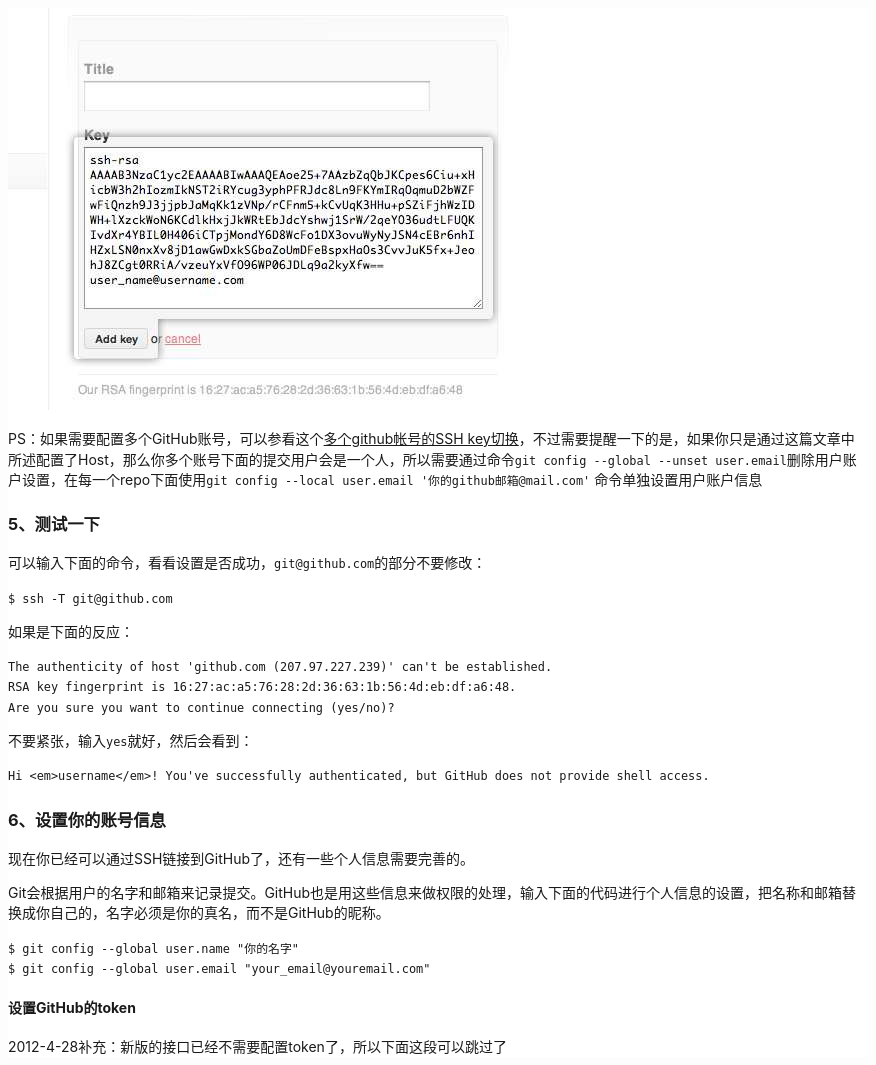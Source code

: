![set ssh keys](/images/githubpages/bootcamp_1_ssh.jpg)

PS：如果需要配置多个GitHub账号，可以参看这个[多个github帐号的SSH key切换](http://omiga.org/blog/archives/2269)，不过需要提醒一下的是，如果你只是通过这篇文章中所述配置了Host，那么你多个账号下面的提交用户会是一个人，所以需要通过命令`git config --global --unset user.email`删除用户账户设置，在每一个repo下面使用`git config --local user.email '你的github邮箱@mail.com'` 命令单独设置用户账户信息

### 5、测试一下
可以输入下面的命令，看看设置是否成功，`git@github.com`的部分不要修改：

    $ ssh -T git@github.com


如果是下面的反应：

    The authenticity of host 'github.com (207.97.227.239)' can't be established.
    RSA key fingerprint is 16:27:ac:a5:76:28:2d:36:63:1b:56:4d:eb:df:a6:48.
    Are you sure you want to continue connecting (yes/no)?


不要紧张，输入`yes`就好，然后会看到：

    Hi <em>username</em>! You've successfully authenticated, but GitHub does not provide shell access.

### 6、设置你的账号信息
现在你已经可以通过SSH链接到GitHub了，还有一些个人信息需要完善的。

Git会根据用户的名字和邮箱来记录提交。GitHub也是用这些信息来做权限的处理，输入下面的代码进行个人信息的设置，把名称和邮箱替换成你自己的，名字必须是你的真名，而不是GitHub的昵称。

    $ git config --global user.name "你的名字"
    $ git config --global user.email "your_email@youremail.com"

#### 设置GitHub的token

2012-4-28补充：新版的接口已经不需要配置token了，所以下面这段可以跳过了
